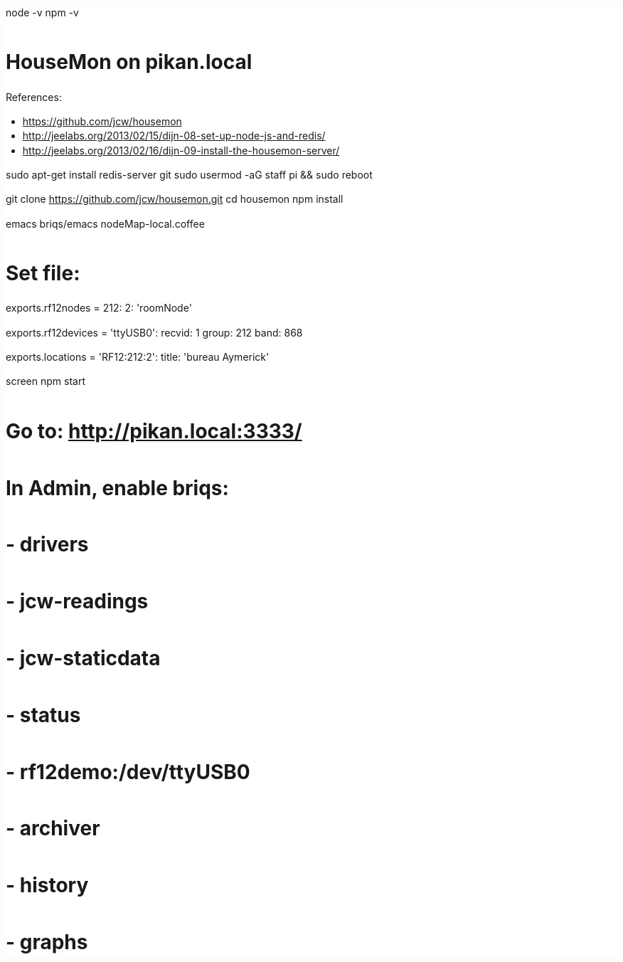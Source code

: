 node -v
npm -v


HouseMon on pikan.local
=======================

References:
- https://github.com/jcw/housemon
- http://jeelabs.org/2013/02/15/dijn-08-set-up-node-js-and-redis/
- http://jeelabs.org/2013/02/16/dijn-09-install-the-housemon-server/

sudo apt-get install redis-server git
sudo usermod -aG staff pi && sudo reboot

git clone https://github.com/jcw/housemon.git
cd housemon
npm install

emacs briqs/emacs nodeMap-local.coffee

# Set file:
  exports.rf12nodes =
    212:
      2: 'roomNode'

  exports.rf12devices =
    'ttyUSB0':
      recvid: 1
      group: 212
      band: 868

  exports.locations =
    'RF12:212:2': title: 'bureau Aymerick'

screen
npm start

# Go to: http://pikan.local:3333/

# In Admin, enable briqs:
# - drivers
# - jcw-readings
# - jcw-staticdata
# - status
# - rf12demo:/dev/ttyUSB0
# - archiver
# - history
# - graphs
